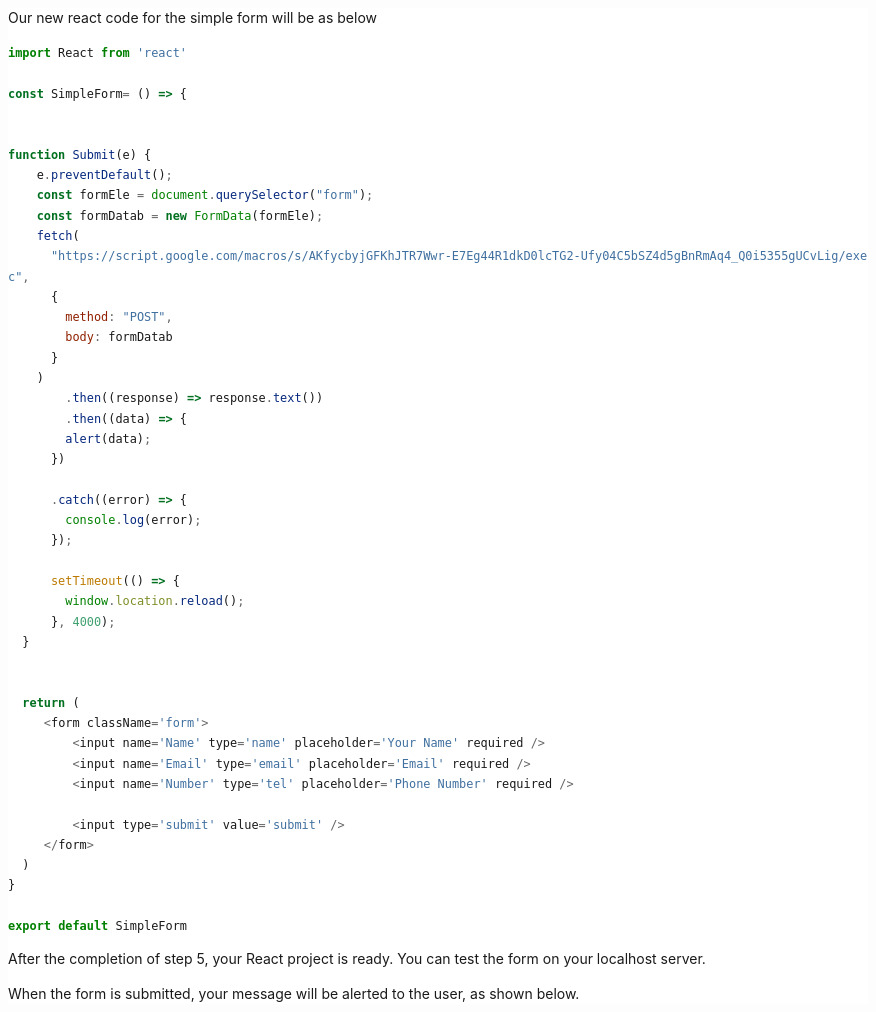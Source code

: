 Our new react code for the simple form will be as below

```javascript
import React from 'react'

const SimpleForm= () => {


function Submit(e) {
    e.preventDefault();
    const formEle = document.querySelector("form");
    const formDatab = new FormData(formEle);
    fetch(
      "https://script.google.com/macros/s/AKfycbyjGFKhJTR7Wwr-E7Eg44R1dkD0lcTG2-Ufy04C5bSZ4d5gBnRmAq4_Q0i5355gUCvLig/exec",
      {
        method: "POST",
        body: formDatab
      }
    )
        .then((response) => response.text())
        .then((data) => {
        alert(data);
      })

      .catch((error) => {
        console.log(error);
      });
      
      setTimeout(() => {
        window.location.reload();
      }, 4000);
  }


  return (
     <form className='form'>
         <input name='Name' type='name' placeholder='Your Name' required />
         <input name='Email' type='email' placeholder='Email' required />
         <input name='Number' type='tel' placeholder='Phone Number' required />
         
         <input type='submit' value='submit' />
     </form>      
  )
}

export default SimpleForm
```

After the completion of step 5, your React project is ready. You can test the form on your localhost server.

When the form is submitted, your message will be alerted to the user, as shown below.
